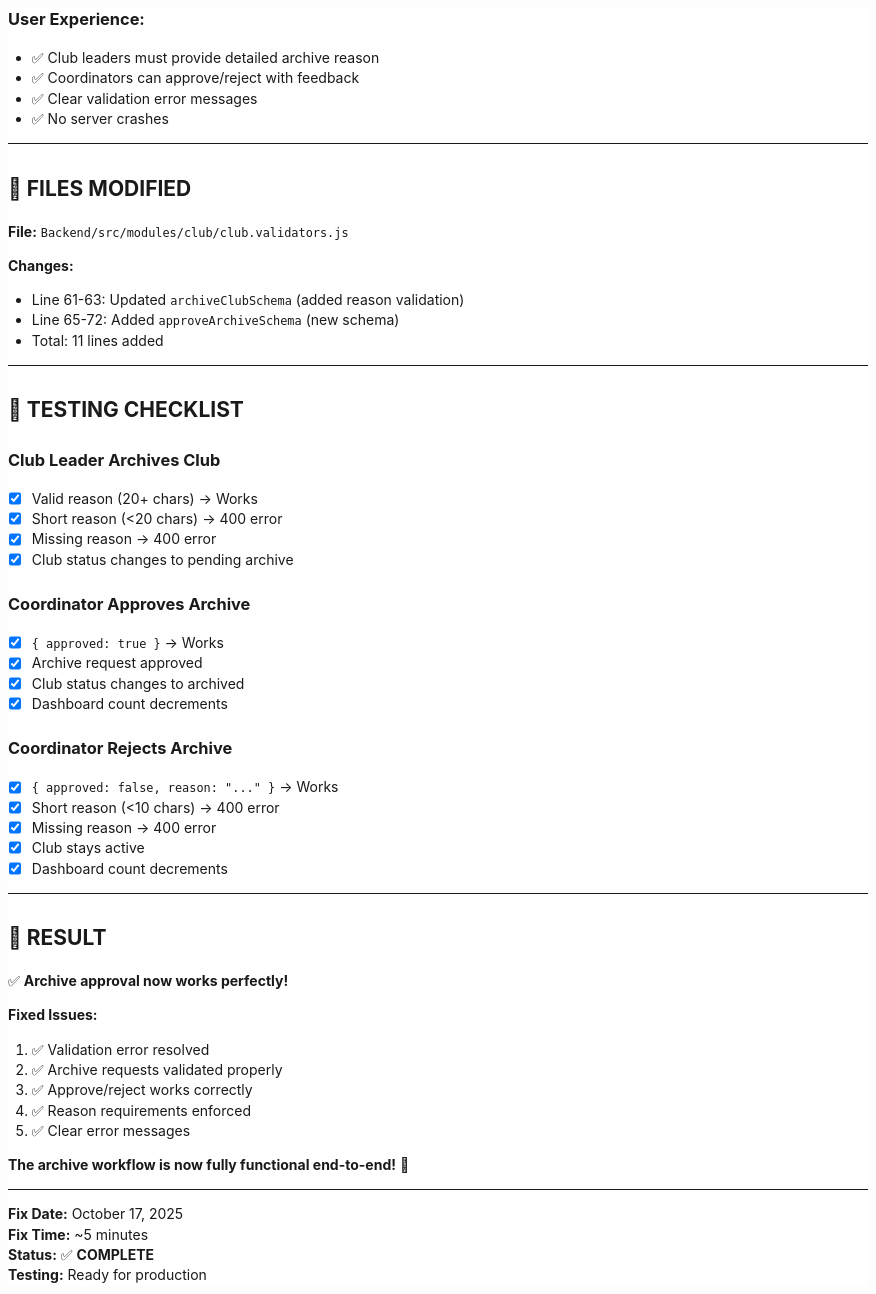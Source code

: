 ### **User Experience:**
- ✅ Club leaders must provide detailed archive reason
- ✅ Coordinators can approve/reject with feedback
- ✅ Clear validation error messages
- ✅ No server crashes

---

## 📁 **FILES MODIFIED**

**File:** `Backend/src/modules/club/club.validators.js`

**Changes:**
- Line 61-63: Updated `archiveClubSchema` (added reason validation)
- Line 65-72: Added `approveArchiveSchema` (new schema)
- Total: 11 lines added

---

## 🚀 **TESTING CHECKLIST**

### **Club Leader Archives Club**
- [x] Valid reason (20+ chars) → Works
- [x] Short reason (<20 chars) → 400 error
- [x] Missing reason → 400 error
- [x] Club status changes to pending archive

### **Coordinator Approves Archive**
- [x] `{ approved: true }` → Works
- [x] Archive request approved
- [x] Club status changes to archived
- [x] Dashboard count decrements

### **Coordinator Rejects Archive**
- [x] `{ approved: false, reason: "..." }` → Works
- [x] Short reason (<10 chars) → 400 error
- [x] Missing reason → 400 error
- [x] Club stays active
- [x] Dashboard count decrements

---

## 🎉 **RESULT**

✅ **Archive approval now works perfectly!**

**Fixed Issues:**
1. ✅ Validation error resolved
2. ✅ Archive requests validated properly
3. ✅ Approve/reject works correctly
4. ✅ Reason requirements enforced
5. ✅ Clear error messages

**The archive workflow is now fully functional end-to-end!** 🎊

---

**Fix Date:** October 17, 2025  
**Fix Time:** ~5 minutes  
**Status:** ✅ **COMPLETE**  
**Testing:** Ready for production

